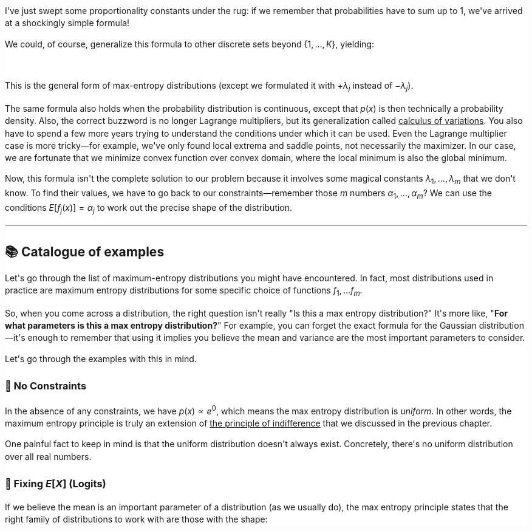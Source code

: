 I've just swept some proportionality constants under the rug: if we remember that probabilities have to sum up to 1, we've arrived at a shockingly simple formula!

We could, of course, generalize this formula to other discrete sets beyond $\{1, \dots, K\}$, yielding:

<Math displayMode={true} math = "p(x) \propto e^{ - \lambda_1 f_1(x) - \dots - \lambda_m f_m(x)}"/>

This is the general form of max-entropy distributions (except we formulated it with $+\lambda_j$ instead of $-\lambda_j$). 

The same formula also holds when the probability distribution is continuous, except that $p(x)$ is then technically a probability density. Also, the correct buzzword is no longer Lagrange multipliers, but its generalization called [calculus of variations](https://en.wikipedia.org/wiki/Calculus_of_variations). <Footnote>You also have to spend a few more years trying to understand the conditions under which it can be used. Even the Lagrange multiplier case is more tricky—for example, we've only found local extrema and saddle points, not necessarily the maximizer. In our case, we are fortunate that we minimize convex function over convex domain, where the local minimum is also the global minimum. </Footnote>

Now, this formula isn't the complete solution to our problem because it involves some magical constants $\lambda_1, \dots, \lambda_m$ that we don't know. To find their values, we have to go back to our constraints—remember those $m$ numbers $\alpha_1, \dots, \alpha_m$? We can use the conditions $E[f_j(x)] = \alpha_j$ to work out the precise shape of the distribution.
</Expand>



---

## 📚 Catalogue of examples

Let's go through the list of maximum-entropy distributions you might have encountered. In fact, most distributions used in practice are maximum entropy distributions for some specific choice of functions $f_1, \dots f_m$.

So, when you come across a distribution, the right question isn't really "Is this a max entropy distribution?" It's more like, "**For what parameters is this a max entropy distribution?**" For example, you can forget the exact formula for the Gaussian distribution—it's enough to remember that using it implies you believe the mean and variance are the most important parameters to consider.

Let's go through the examples with this in mind. 

### 🌅 No Constraints

In the absence of any constraints, we have $p(x) \propto e^{0}$, which means the max entropy distribution is *uniform*. In other words, the maximum entropy principle is truly an extension of [the principle of indifference](03-minimizing#maximum-entropy-principle) that we discussed in the previous chapter.

One painful fact to keep in mind is that the uniform distribution doesn't always exist. Concretely, there's no uniform distribution over all real numbers.

### 🎲 Fixing $E[X]$ (Logits)

If we believe the mean is an important parameter of a distribution (as we usually do), the max entropy principle states that the right family of distributions to work with are those with the shape:
